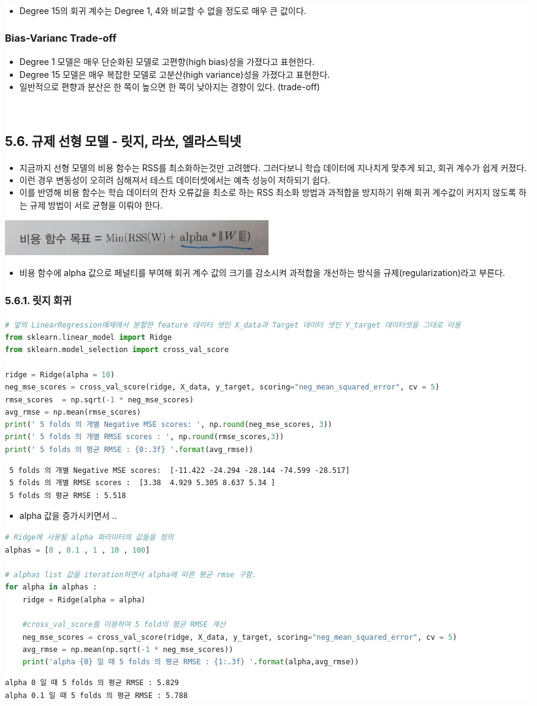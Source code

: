 * Degree 15의 회귀 계수는 Degree 1, 4와 비교할 수 없을 정도로 매우 큰 값이다.

### Bias-Varianc Trade-off

* Degree 1 모델은 매우 단순화된 모델로 고편향(high bias)성을 가졌다고 표현한다.
* Degree 15 모델은 매우 복잡한 모델로 고분산(high variance)성을 가졌다고 표현한다.
* 일반적으로 편향과 분산은 한 쪽이 높으면 한 쪽이 낮아지는 경향이 있다. (trade-off)

<br>

<div id='5.6.'/>

## 5.6. 규제 선형 모델 - 릿지, 라쏘, 엘라스틱넷

* 지금까지 선형 모델의 비용 함수는 RSS를 최소화하는것만 고려했다. 그러다보니 학습 데이터에 지나치게 맞추게 되고, 회귀 계수가 쉽게 커졌다.
* 이런 경우 변동성이 오히려 심해져서 테스트 데이터셋에서는 예측 성능이 저하되기 쉽다.
* 이를 반영해 비용 함수는 학습 데이터의 잔차 오류값을 최소로 하는 RSS 최소화 방법과 과적합을 방지하기 위해 회귀 계수값이 커지지 않도록 하는 규제 방법이 서로 균형을 이뤄야 한다.

<img src="./images/pic_5_4.png" width="50%" height="50%">

* 비용 함수에 alpha 값으로 페널티를 부여해 회귀 계수 값의 크기를 감소시켜 과적합을 개선하는 방식을 규제(regularization)라고 부른다.

### 5.6.1. 릿지 회귀

```python
# 앞의 LinearRegression예제에서 분할한 feature 데이터 셋인 X_data과 Target 데이터 셋인 Y_target 데이터셋을 그대로 이용 
from sklearn.linear_model import Ridge
from sklearn.model_selection import cross_val_score

ridge = Ridge(alpha = 10)
neg_mse_scores = cross_val_score(ridge, X_data, y_target, scoring="neg_mean_squared_error", cv = 5)
rmse_scores  = np.sqrt(-1 * neg_mse_scores)
avg_rmse = np.mean(rmse_scores)
print(' 5 folds 의 개별 Negative MSE scores: ', np.round(neg_mse_scores, 3))
print(' 5 folds 의 개별 RMSE scores : ', np.round(rmse_scores,3))
print(' 5 folds 의 평균 RMSE : {0:.3f} '.format(avg_rmse))
```
```
 5 folds 의 개별 Negative MSE scores:  [-11.422 -24.294 -28.144 -74.599 -28.517]
 5 folds 의 개별 RMSE scores :  [3.38  4.929 5.305 8.637 5.34 ]
 5 folds 의 평균 RMSE : 5.518 
```

* alpha 값을 증가시키면서 ..

```python
# Ridge에 사용될 alpha 파라미터의 값들을 정의
alphas = [0 , 0.1 , 1 , 10 , 100]

# alphas list 값을 iteration하면서 alpha에 따른 평균 rmse 구함.
for alpha in alphas :
    ridge = Ridge(alpha = alpha)
    
    #cross_val_score를 이용하여 5 fold의 평균 RMSE 계산
    neg_mse_scores = cross_val_score(ridge, X_data, y_target, scoring="neg_mean_squared_error", cv = 5)
    avg_rmse = np.mean(np.sqrt(-1 * neg_mse_scores))
    print('alpha {0} 일 때 5 folds 의 평균 RMSE : {1:.3f} '.format(alpha,avg_rmse))
```
```
alpha 0 일 때 5 folds 의 평균 RMSE : 5.829 
alpha 0.1 일 때 5 folds 의 평균 RMSE : 5.788 
```